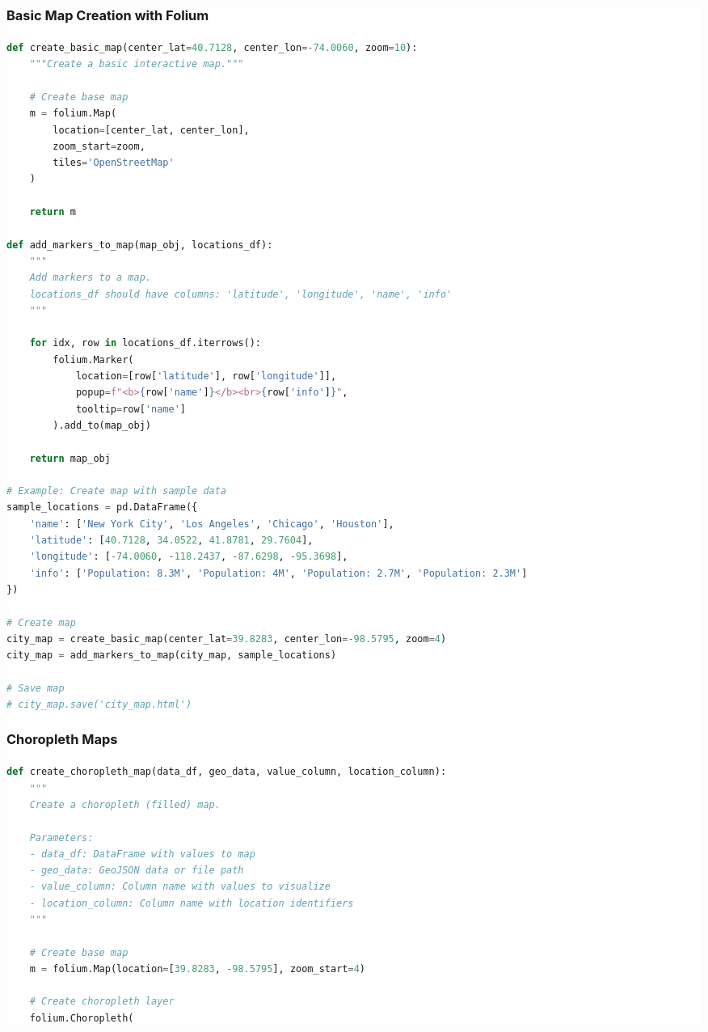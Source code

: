 ### Basic Map Creation with Folium
```python
def create_basic_map(center_lat=40.7128, center_lon=-74.0060, zoom=10):
    """Create a basic interactive map."""
    
    # Create base map
    m = folium.Map(
        location=[center_lat, center_lon],
        zoom_start=zoom,
        tiles='OpenStreetMap'
    )
    
    return m

def add_markers_to_map(map_obj, locations_df):
    """
    Add markers to a map.
    locations_df should have columns: 'latitude', 'longitude', 'name', 'info'
    """
    
    for idx, row in locations_df.iterrows():
        folium.Marker(
            location=[row['latitude'], row['longitude']],
            popup=f"<b>{row['name']}</b><br>{row['info']}",
            tooltip=row['name']
        ).add_to(map_obj)
    
    return map_obj

# Example: Create map with sample data
sample_locations = pd.DataFrame({
    'name': ['New York City', 'Los Angeles', 'Chicago', 'Houston'],
    'latitude': [40.7128, 34.0522, 41.8781, 29.7604],
    'longitude': [-74.0060, -118.2437, -87.6298, -95.3698],
    'info': ['Population: 8.3M', 'Population: 4M', 'Population: 2.7M', 'Population: 2.3M']
})

# Create map
city_map = create_basic_map(center_lat=39.8283, center_lon=-98.5795, zoom=4)
city_map = add_markers_to_map(city_map, sample_locations)

# Save map
# city_map.save('city_map.html')
```

### Choropleth Maps
```python
def create_choropleth_map(data_df, geo_data, value_column, location_column):
    """
    Create a choropleth (filled) map.
    
    Parameters:
    - data_df: DataFrame with values to map
    - geo_data: GeoJSON data or file path
    - value_column: Column name with values to visualize
    - location_column: Column name with location identifiers
    """
    
    # Create base map
    m = folium.Map(location=[39.8283, -98.5795], zoom_start=4)
    
    # Create choropleth layer
    folium.Choropleth(
```